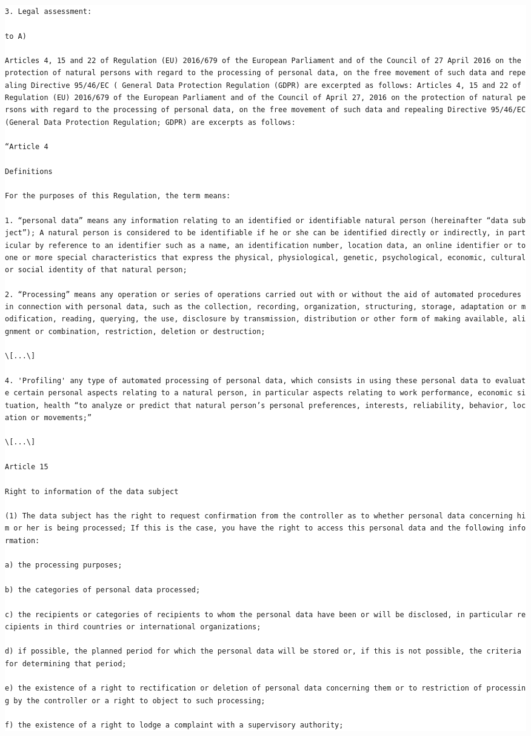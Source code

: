 ```
3. Legal assessment:

to A)

Articles 4, 15 and 22 of Regulation (EU) 2016/679 of the European Parliament and of the Council of 27 April 2016 on the protection of natural persons with regard to the processing of personal data, on the free movement of such data and repealing Directive 95/46/EC ( General Data Protection Regulation (GDPR) are excerpted as follows: Articles 4, 15 and 22 of Regulation (EU) 2016/679 of the European Parliament and of the Council of April 27, 2016 on the protection of natural persons with regard to the processing of personal data, on the free movement of such data and repealing Directive 95/46/EC (General Data Protection Regulation; GDPR) are excerpts as follows:

“Article 4

Definitions

For the purposes of this Regulation, the term means:

1. “personal data” means any information relating to an identified or identifiable natural person (hereinafter “data subject”); A natural person is considered to be identifiable if he or she can be identified directly or indirectly, in particular by reference to an identifier such as a name, an identification number, location data, an online identifier or to one or more special characteristics that express the physical, physiological, genetic, psychological, economic, cultural or social identity of that natural person;

2. “Processing” means any operation or series of operations carried out with or without the aid of automated procedures in connection with personal data, such as the collection, recording, organization, structuring, storage, adaptation or modification, reading, querying, the use, disclosure by transmission, distribution or other form of making available, alignment or combination, restriction, deletion or destruction;

\[...\]

4. 'Profiling' any type of automated processing of personal data, which consists in using these personal data to evaluate certain personal aspects relating to a natural person, in particular aspects relating to work performance, economic situation, health “to analyze or predict that natural person’s personal preferences, interests, reliability, behavior, location or movements;”

\[...\]

Article 15

Right to information of the data subject

(1) The data subject has the right to request confirmation from the controller as to whether personal data concerning him or her is being processed; If this is the case, you have the right to access this personal data and the following information:

a) the processing purposes;

b) the categories of personal data processed;

c) the recipients or categories of recipients to whom the personal data have been or will be disclosed, in particular recipients in third countries or international organizations;

d) if possible, the planned period for which the personal data will be stored or, if this is not possible, the criteria for determining that period;

e) the existence of a right to rectification or deletion of personal data concerning them or to restriction of processing by the controller or a right to object to such processing;

f) the existence of a right to lodge a complaint with a supervisory authority;

```